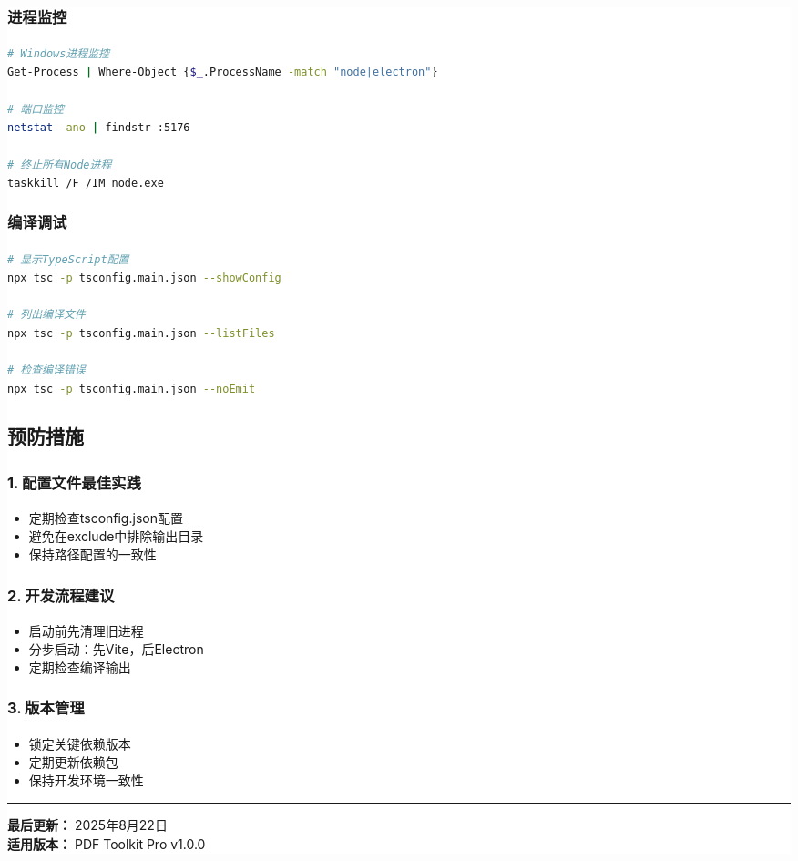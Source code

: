 ### 进程监控
```bash
# Windows进程监控
Get-Process | Where-Object {$_.ProcessName -match "node|electron"}

# 端口监控
netstat -ano | findstr :5176

# 终止所有Node进程
taskkill /F /IM node.exe
```

### 编译调试
```bash
# 显示TypeScript配置
npx tsc -p tsconfig.main.json --showConfig

# 列出编译文件
npx tsc -p tsconfig.main.json --listFiles

# 检查编译错误
npx tsc -p tsconfig.main.json --noEmit
```

## 预防措施

### 1. 配置文件最佳实践
- 定期检查tsconfig.json配置
- 避免在exclude中排除输出目录
- 保持路径配置的一致性

### 2. 开发流程建议
- 启动前先清理旧进程
- 分步启动：先Vite，后Electron
- 定期检查编译输出

### 3. 版本管理
- 锁定关键依赖版本
- 定期更新依赖包
- 保持开发环境一致性

---
**最后更新：** 2025年8月22日  
**适用版本：** PDF Toolkit Pro v1.0.0